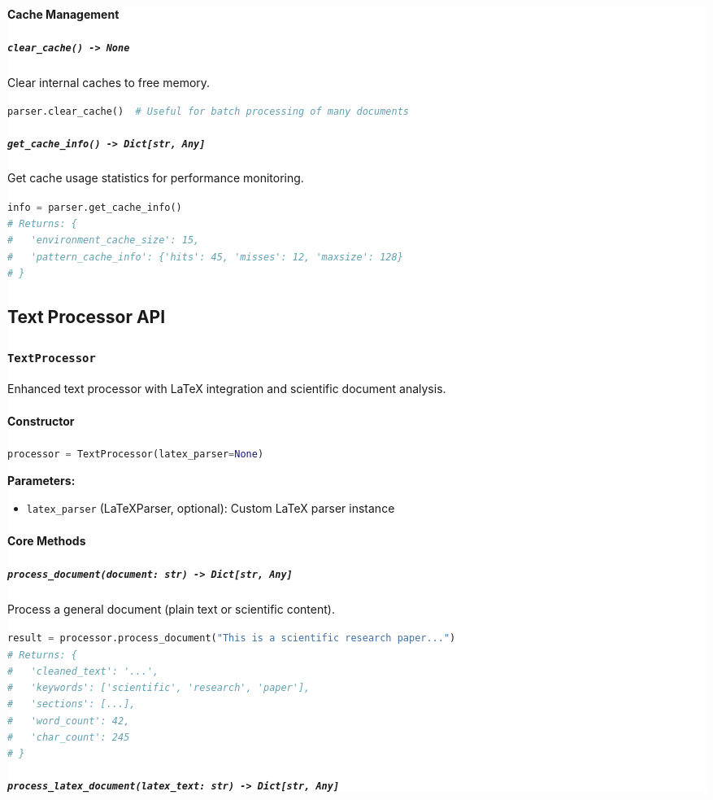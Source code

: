#### Cache Management

##### `clear_cache() -> None`

Clear internal caches to free memory.

```python
parser.clear_cache()  # Useful for batch processing of many documents
```

##### `get_cache_info() -> Dict[str, Any]`

Get cache usage statistics for performance monitoring.

```python
info = parser.get_cache_info()
# Returns: {
#   'environment_cache_size': 15,
#   'pattern_cache_info': {'hits': 45, 'misses': 12, 'maxsize': 128}
# }
```

## Text Processor API

### `TextProcessor`

Enhanced text processor with LaTeX integration and scientific document analysis.

#### Constructor

```python
processor = TextProcessor(latex_parser=None)
```

**Parameters:**
- `latex_parser` (LaTeXParser, optional): Custom LaTeX parser instance

#### Core Methods

##### `process_document(document: str) -> Dict[str, Any]`

Process a general document (plain text or scientific content).

```python
result = processor.process_document("This is a scientific research paper...")
# Returns: {
#   'cleaned_text': '...',
#   'keywords': ['scientific', 'research', 'paper'],
#   'sections': [...],
#   'word_count': 42,
#   'char_count': 245
# }
```

##### `process_latex_document(latex_text: str) -> Dict[str, Any]`
